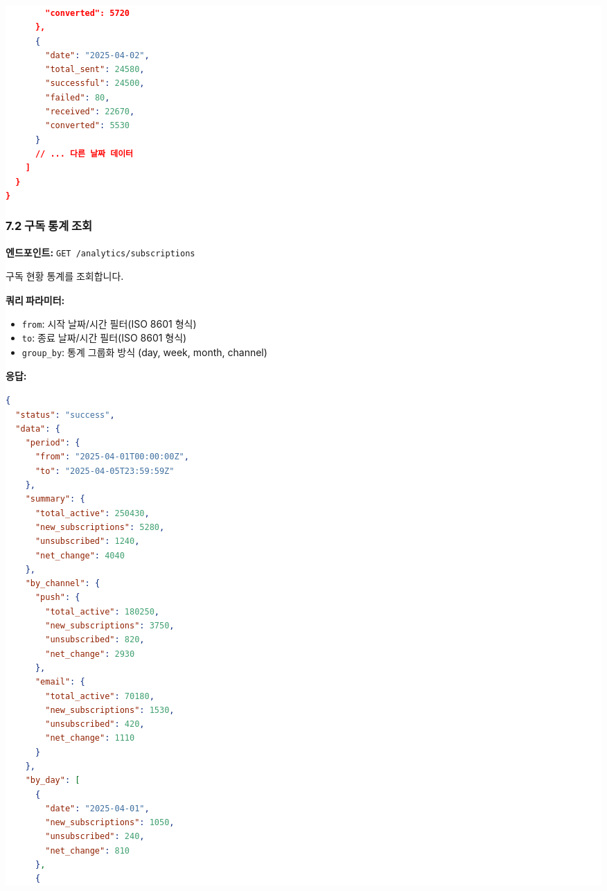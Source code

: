 ```json
        "converted": 5720
      },
      {
        "date": "2025-04-02",
        "total_sent": 24580,
        "successful": 24500,
        "failed": 80,
        "received": 22670,
        "converted": 5530
      }
      // ... 다른 날짜 데이터
    ]
  }
}
```

### 7.2 구독 통계 조회

**엔드포인트:** `GET /analytics/subscriptions`

구독 현황 통계를 조회합니다.

**쿼리 파라미터:**

- `from`: 시작 날짜/시간 필터(ISO 8601 형식)
- `to`: 종료 날짜/시간 필터(ISO 8601 형식)
- `group_by`: 통계 그룹화 방식 (day, week, month, channel)

**응답:**

```json
{
  "status": "success",
  "data": {
    "period": {
      "from": "2025-04-01T00:00:00Z",
      "to": "2025-04-05T23:59:59Z"
    },
    "summary": {
      "total_active": 250430,
      "new_subscriptions": 5280,
      "unsubscribed": 1240,
      "net_change": 4040
    },
    "by_channel": {
      "push": {
        "total_active": 180250,
        "new_subscriptions": 3750,
        "unsubscribed": 820,
        "net_change": 2930
      },
      "email": {
        "total_active": 70180,
        "new_subscriptions": 1530,
        "unsubscribed": 420,
        "net_change": 1110
      }
    },
    "by_day": [
      {
        "date": "2025-04-01",
        "new_subscriptions": 1050,
        "unsubscribed": 240,
        "net_change": 810
      },
      {
```